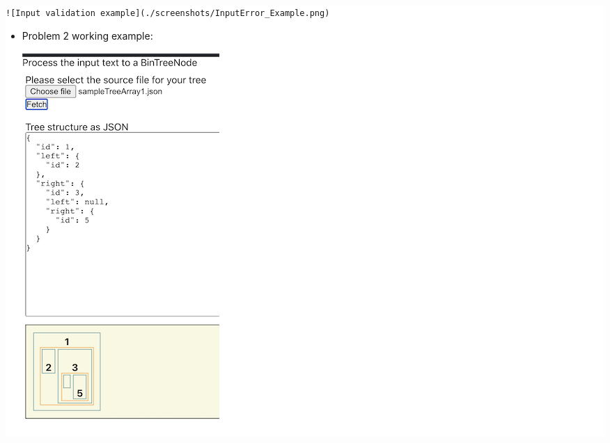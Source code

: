     ![Input validation example](./screenshots/InputError_Example.png)

* Problem 2 working example:

    ![Tree Output](./screenshots/TreeOutput_Example.png)
